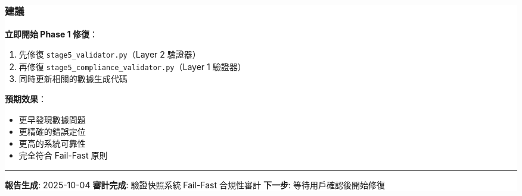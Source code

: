 ### 建議

**立即開始 Phase 1 修復**：
1. 先修復 `stage5_validator.py`（Layer 2 驗證器）
2. 再修復 `stage5_compliance_validator.py`（Layer 1 驗證器）
3. 同時更新相關的數據生成代碼

**預期效果**：
- 更早發現數據問題
- 更精確的錯誤定位
- 更高的系統可靠性
- 完全符合 Fail-Fast 原則

---

**報告生成**: 2025-10-04
**審計完成**: 驗證快照系統 Fail-Fast 合規性審計
**下一步**: 等待用戶確認後開始修復
